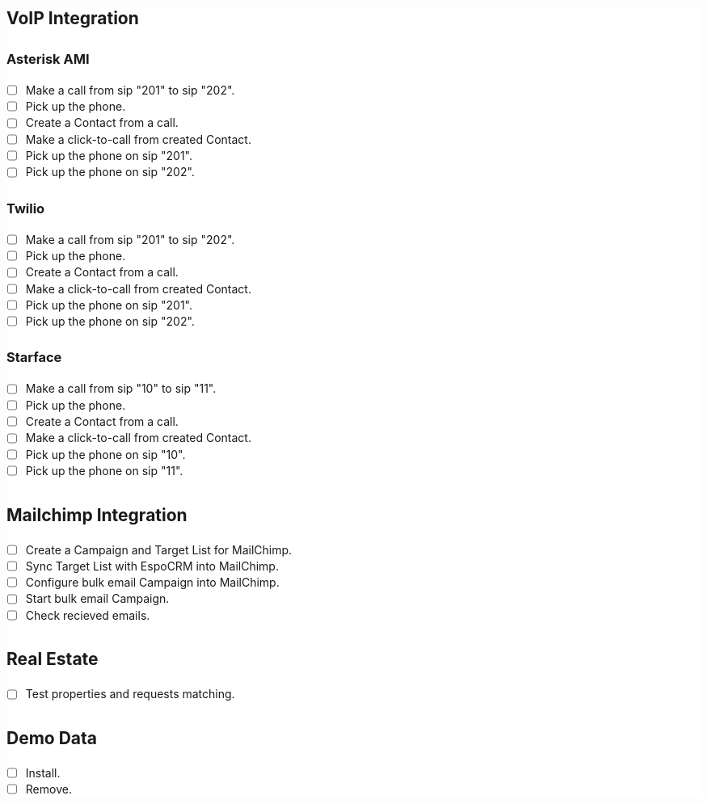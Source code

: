 ## VoIP Integration

### Asterisk AMI

- [ ] Make a call from sip "201" to sip "202".
- [ ] Pick up the phone.
- [ ] Create a Contact from a call.
- [ ] Make a click-to-call from created Contact.
- [ ] Pick up the phone on sip "201".
- [ ] Pick up the phone on sip "202".

### Twilio

- [ ] Make a call from sip "201" to sip "202".
- [ ] Pick up the phone.
- [ ] Create a Contact from a call.
- [ ] Make a click-to-call from created Contact.
- [ ] Pick up the phone on sip "201".
- [ ] Pick up the phone on sip "202".

### Starface

- [ ] Make a call from sip "10" to sip "11".
- [ ] Pick up the phone.
- [ ] Create a Contact from a call.
- [ ] Make a click-to-call from created Contact.
- [ ] Pick up the phone on sip "10".
- [ ] Pick up the phone on sip "11".

## Mailchimp Integration

- [ ] Create a Campaign and Target List for MailChimp.
- [ ] Sync Target List with EspoCRM into MailChimp.
- [ ] Configure bulk email Campaign into MailChimp.
- [ ] Start bulk email Campaign.
- [ ] Check recieved emails.

## Real Estate

- [ ] Test properties and requests matching.

## Demo Data

- [ ] Install.
- [ ] Remove.
